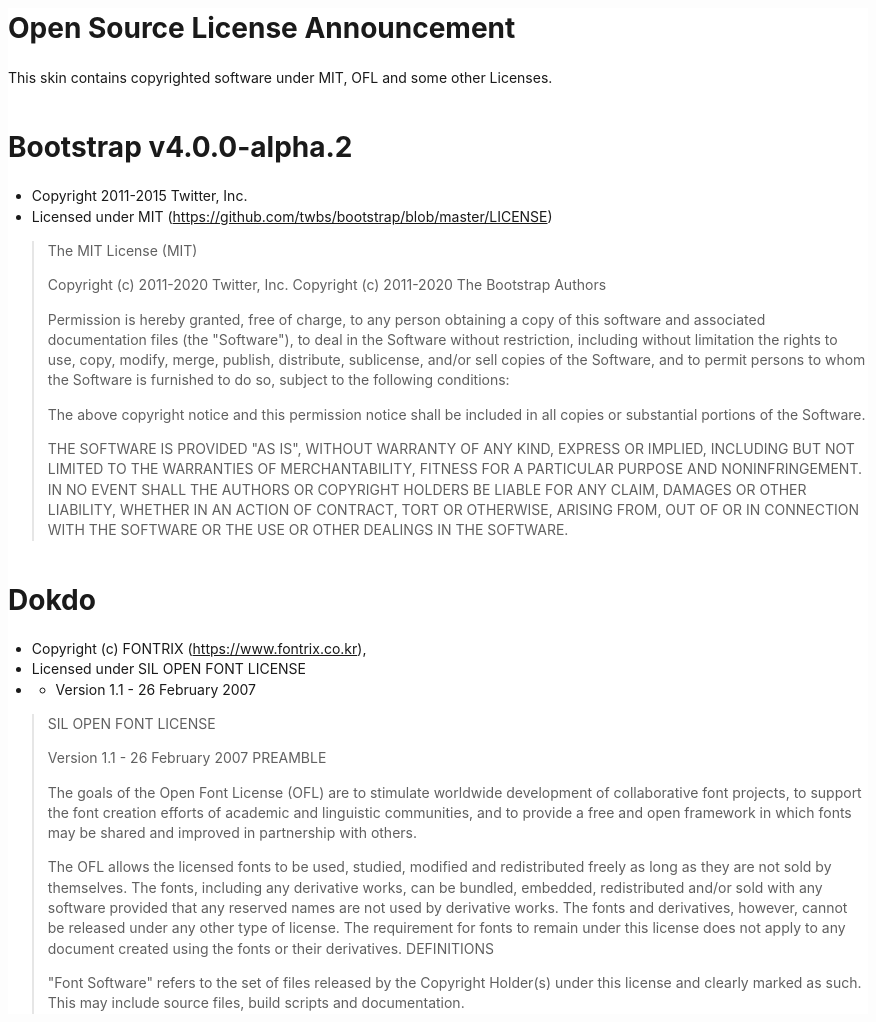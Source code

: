 # Open Source License Announcement

This skin contains copyrighted software under MIT, OFL and some other Licenses.

# Bootstrap v4.0.0-alpha.2

- Copyright 2011-2015 Twitter, Inc.
- Licensed under MIT (https://github.com/twbs/bootstrap/blob/master/LICENSE)

> The MIT License (MIT)
>
> Copyright (c) 2011-2020 Twitter, Inc.
> Copyright (c) 2011-2020 The Bootstrap Authors
>
> Permission is hereby granted, free of charge, to any person obtaining a copy
> of this software and associated documentation files (the "Software"), to deal
> in the Software without restriction, including without limitation the rights
> to use, copy, modify, merge, publish, distribute, sublicense, and/or sell
> copies of the Software, and to permit persons to whom the Software is
> furnished to do so, subject to the following conditions:
>
> The above copyright notice and this permission notice shall be included in
> all copies or substantial portions of the Software.
>
> THE SOFTWARE IS PROVIDED "AS IS", WITHOUT WARRANTY OF ANY KIND, EXPRESS OR
> IMPLIED, INCLUDING BUT NOT LIMITED TO THE WARRANTIES OF MERCHANTABILITY,
> FITNESS FOR A PARTICULAR PURPOSE AND NONINFRINGEMENT. IN NO EVENT SHALL THE
> AUTHORS OR COPYRIGHT HOLDERS BE LIABLE FOR ANY CLAIM, DAMAGES OR OTHER
> LIABILITY, WHETHER IN AN ACTION OF CONTRACT, TORT OR OTHERWISE, ARISING FROM,
> OUT OF OR IN CONNECTION WITH THE SOFTWARE OR THE USE OR OTHER DEALINGS IN
> THE SOFTWARE.

# Dokdo
- Copyright (c) FONTRIX (https://www.fontrix.co.kr),
- Licensed under SIL OPEN FONT LICENSE
- - Version 1.1 - 26 February 2007

> SIL OPEN FONT LICENSE
>
> Version 1.1 - 26 February 2007
> PREAMBLE
>
> The goals of the Open Font License (OFL) are to stimulate worldwide
> development of collaborative font projects, to support the font creation
> efforts of academic and linguistic communities, and to provide a free and
> open framework in which fonts may be shared and improved in partnership
> with others.
>
> The OFL allows the licensed fonts to be used, studied, modified and
> redistributed freely as long as they are not sold by themselves. The
> fonts, including any derivative works, can be bundled, embedded,
> redistributed and/or sold with any software provided that any reserved
> names are not used by derivative works. The fonts and derivatives,
> however, cannot be released under any other type of license. The
> requirement for fonts to remain under this license does not apply
> to any document created using the fonts or their derivatives.
> DEFINITIONS
>
> "Font Software" refers to the set of files released by the Copyright
> Holder(s) under this license and clearly marked as such. This may
> include source files, build scripts and documentation.
